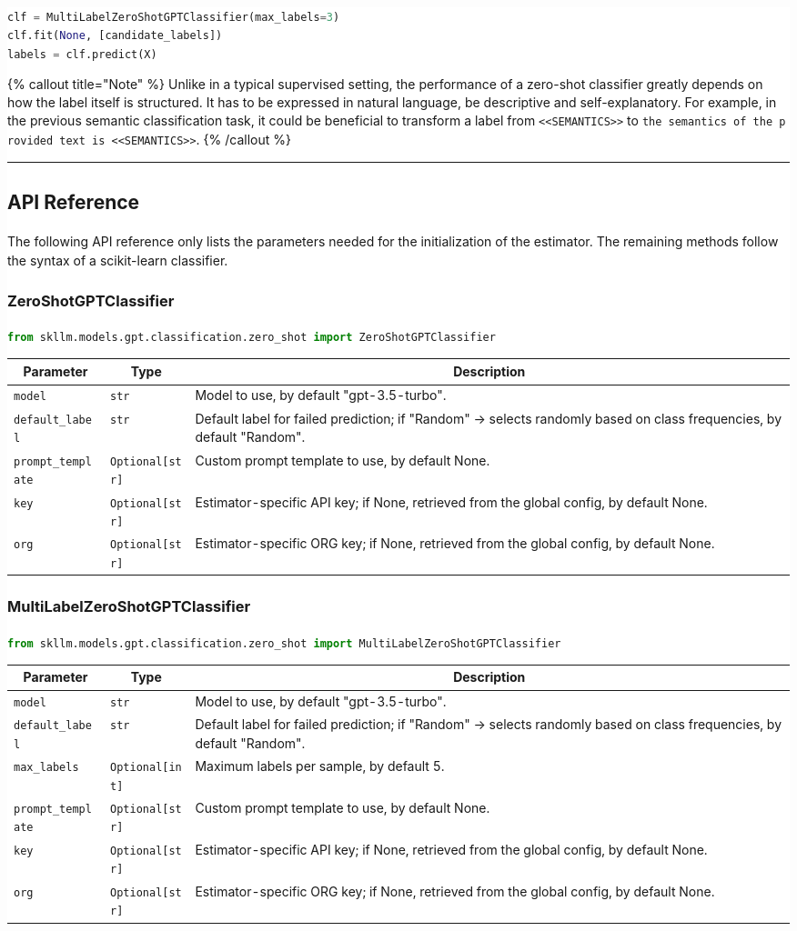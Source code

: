 ```python
clf = MultiLabelZeroShotGPTClassifier(max_labels=3)
clf.fit(None, [candidate_labels])
labels = clf.predict(X)
```

{% callout title="Note" %}
Unlike in a typical supervised setting, the performance of a zero-shot classifier greatly depends on how the label itself is structured. It has to be expressed in natural language, be descriptive and self-explanatory. For example, in the previous semantic classification task, it could be beneficial to transform a label from `<<SEMANTICS>>` to `the semantics of the provided text is <<SEMANTICS>>`.
{% /callout %}

---

## API Reference

The following API reference only lists the parameters needed for the initialization of the estimator. The remaining methods follow the syntax of a scikit-learn classifier.

### ZeroShotGPTClassifier

```python
from skllm.models.gpt.classification.zero_shot import ZeroShotGPTClassifier
```

| **Parameter** | **Type** | **Description**          |
| ------------- | -------- | ------------------------ |
| `model`      | `str`  | Model to use, by default "gpt-3.5-turbo". |
| `default_label`      | `str`  | Default label for failed prediction; if "Random" -> selects randomly based on class frequencies, by default "Random". |
| `prompt_template`      | `Optional[str]`  | Custom prompt template to use, by default None. |
| `key`      | `Optional[str]`  | Estimator-specific API key; if None, retrieved from the global config, by default None. |
| `org`      | `Optional[str]`  | Estimator-specific ORG key; if None, retrieved from the global config, by default None. |

### MultiLabelZeroShotGPTClassifier

```python
from skllm.models.gpt.classification.zero_shot import MultiLabelZeroShotGPTClassifier
```

| **Parameter** | **Type** | **Description**          |
| ------------- | -------- | ------------------------ |
| `model`      | `str`  | Model to use, by default "gpt-3.5-turbo". |
| `default_label`      | `str`  | Default label for failed prediction; if "Random" -> selects randomly based on class frequencies, by default "Random". |
| `max_labels`      | `Optional[int]`  | Maximum labels per sample, by default 5. |
| `prompt_template`      | `Optional[str]`  | Custom prompt template to use, by default None. |
| `key`      | `Optional[str]`  | Estimator-specific API key; if None, retrieved from the global config, by default None. |
| `org`      | `Optional[str]`  | Estimator-specific ORG key; if None, retrieved from the global config, by default None. |
